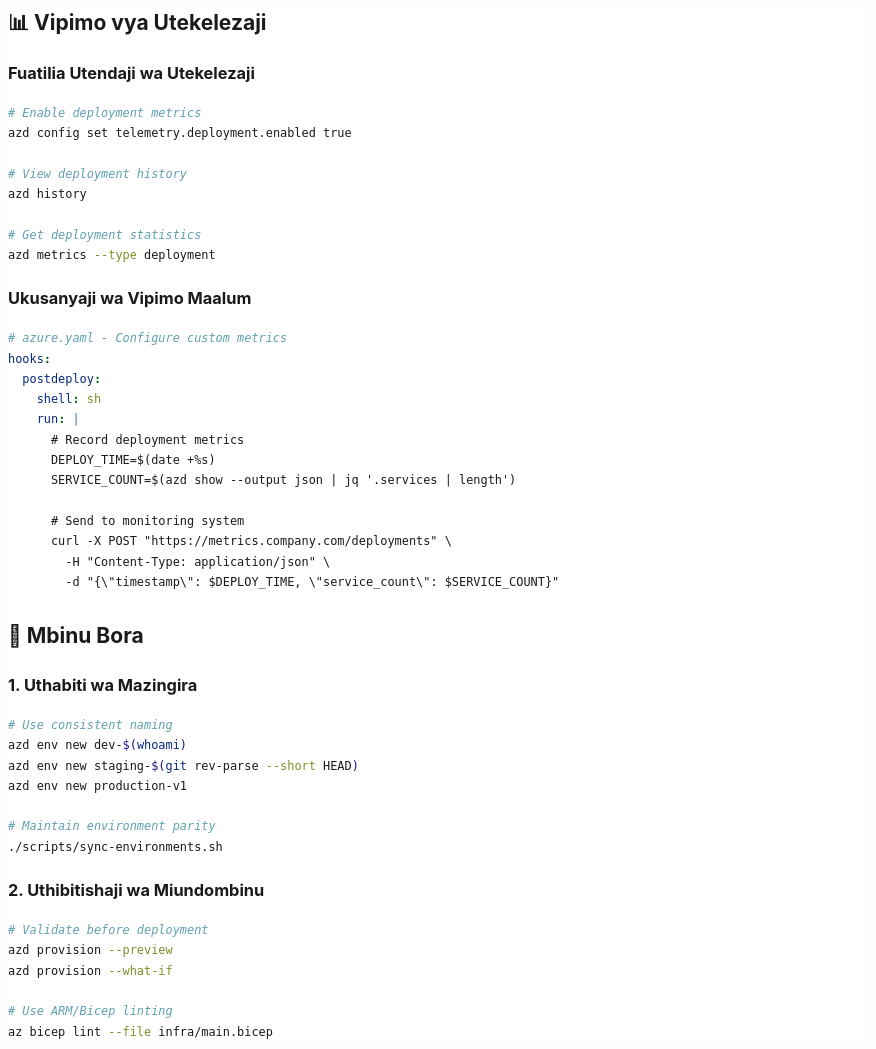 ## 📊 Vipimo vya Utekelezaji

### Fuatilia Utendaji wa Utekelezaji
```bash
# Enable deployment metrics
azd config set telemetry.deployment.enabled true

# View deployment history
azd history

# Get deployment statistics
azd metrics --type deployment
```

### Ukusanyaji wa Vipimo Maalum
```yaml
# azure.yaml - Configure custom metrics
hooks:
  postdeploy:
    shell: sh
    run: |
      # Record deployment metrics
      DEPLOY_TIME=$(date +%s)
      SERVICE_COUNT=$(azd show --output json | jq '.services | length')
      
      # Send to monitoring system
      curl -X POST "https://metrics.company.com/deployments" \
        -H "Content-Type: application/json" \
        -d "{\"timestamp\": $DEPLOY_TIME, \"service_count\": $SERVICE_COUNT}"
```

## 🎯 Mbinu Bora

### 1. Uthabiti wa Mazingira
```bash
# Use consistent naming
azd env new dev-$(whoami)
azd env new staging-$(git rev-parse --short HEAD)
azd env new production-v1

# Maintain environment parity
./scripts/sync-environments.sh
```

### 2. Uthibitishaji wa Miundombinu
```bash
# Validate before deployment
azd provision --preview
azd provision --what-if

# Use ARM/Bicep linting
az bicep lint --file infra/main.bicep
```
